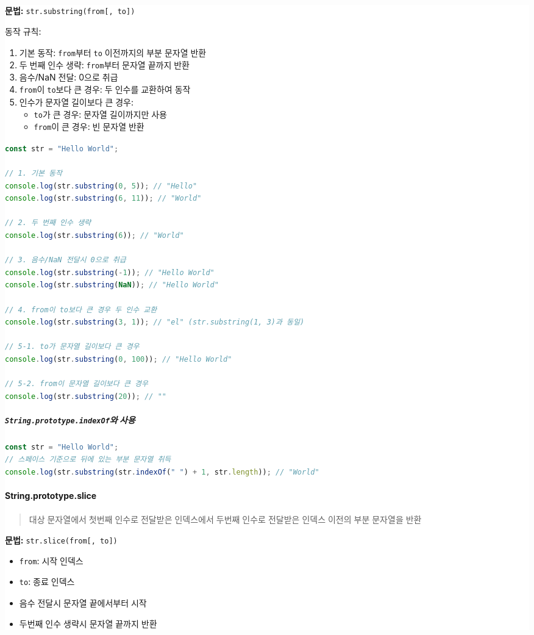 **문법:** `str.substring(from[, to])`

동작 규칙:

1. 기본 동작: `from`부터 `to` 이전까지의 부분 문자열 반환
2. 두 번째 인수 생략: `from`부터 문자열 끝까지 반환
3. 음수/NaN 전달: 0으로 취급
4. `from`이 `to`보다 큰 경우: 두 인수를 교환하여 동작
5. 인수가 문자열 길이보다 큰 경우:
   - `to`가 큰 경우: 문자열 길이까지만 사용
   - `from`이 큰 경우: 빈 문자열 반환

```js
const str = "Hello World";

// 1. 기본 동작
console.log(str.substring(0, 5)); // "Hello"
console.log(str.substring(6, 11)); // "World"

// 2. 두 번째 인수 생략
console.log(str.substring(6)); // "World"

// 3. 음수/NaN 전달시 0으로 취급
console.log(str.substring(-1)); // "Hello World"
console.log(str.substring(NaN)); // "Hello World"

// 4. from이 to보다 큰 경우 두 인수 교환
console.log(str.substring(3, 1)); // "el" (str.substring(1, 3)과 동일)

// 5-1. to가 문자열 길이보다 큰 경우
console.log(str.substring(0, 100)); // "Hello World"

// 5-2. from이 문자열 길이보다 큰 경우
console.log(str.substring(20)); // ""
```

##### `String.prototype.indexOf`와 사용

```js
const str = "Hello World";
// 스페이스 기준으로 뒤에 있는 부분 문자열 취득
console.log(str.substring(str.indexOf(" ") + 1, str.length)); // "World"
```

#### String.prototype.slice

> 대상 문자열에서 첫번째 인수로 전달받은 인덱스에서 두번째 인수로 전달받은 인덱스 이전의 부분 문자열을 반환

**문법:** `str.slice(from[, to])`

- `from`: 시작 인덱스
- `to`: 종료 인덱스

- 음수 전달시 문자열 끝에서부터 시작
- 두번째 인수 생략시 문자열 끝까지 반환

